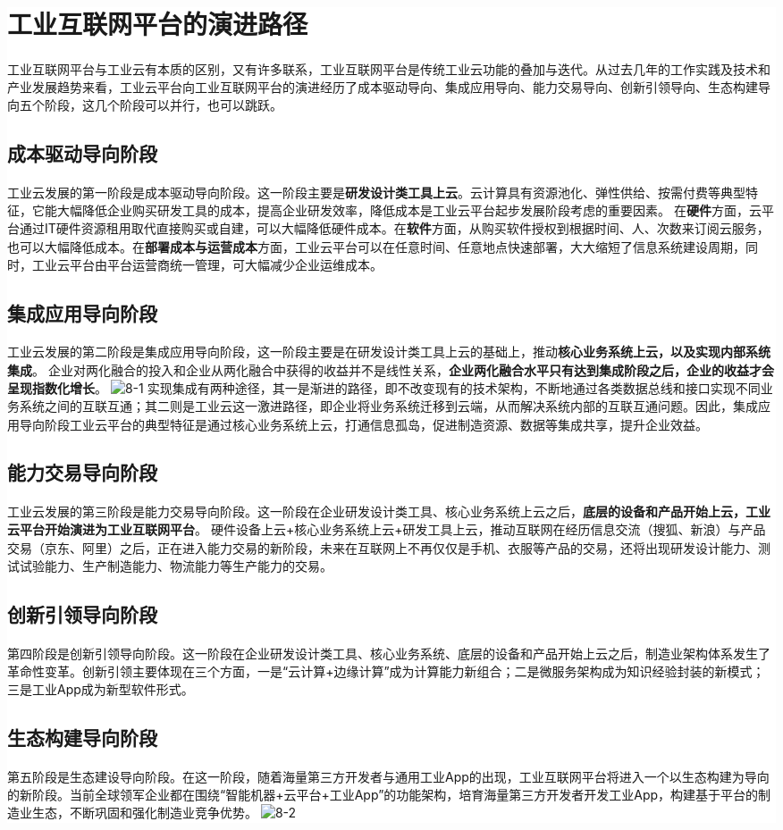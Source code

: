 # 工业互联网平台的演进路径
工业互联网平台与工业云有本质的区别，又有许多联系，工业互联网平台是传统工业云功能的叠加与迭代。从过去几年的工作实践及技术和产业发展趋势来看，工业云平台向工业互联网平台的演进经历了成本驱动导向、集成应用导向、能力交易导向、创新引领导向、生态构建导向五个阶段，这几个阶段可以并行，也可以跳跃。

## 成本驱动导向阶段
工业云发展的第一阶段是成本驱动导向阶段。这一阶段主要是**研发设计类工具上云**。云计算具有资源池化、弹性供给、按需付费等典型特征，它能大幅降低企业购买研发工具的成本，提高企业研发效率，降低成本是工业云平台起步发展阶段考虑的重要因素。
在**硬件**方面，云平台通过IT硬件资源租用取代直接购买或自建，可以大幅降低硬件成本。在**软件**方面，从购买软件授权到根据时间、人、次数来订阅云服务，也可以大幅降低成本。在**部署成本与运营成本**方面，工业云平台可以在任意时间、任意地点快速部署，大大缩短了信息系统建设周期，同时，工业云平台由平台运营商统一管理，可大幅减少企业运维成本。

## 集成应用导向阶段
工业云发展的第二阶段是集成应用导向阶段，这一阶段主要是在研发设计类工具上云的基础上，推动**核心业务系统上云，以及实现内部系统集成**。
企业对两化融合的投入和企业从两化融合中获得的收益并不是线性关系，**企业两化融合水平只有达到集成阶段之后，企业的收益才会呈现指数化增长**。
![8-1](https://user-images.githubusercontent.com/6218739/78895077-c794df80-7aa0-11ea-8f38-2ce55ef4b0f2.png)
实现集成有两种途径，其一是渐进的路径，即不改变现有的技术架构，不断地通过各类数据总线和接口实现不同业务系统之间的互联互通；其二则是工业云这一激进路径，即企业将业务系统迁移到云端，从而解决系统内部的互联互通问题。因此，集成应用导向阶段工业云平台的典型特征是通过核心业务系统上云，打通信息孤岛，促进制造资源、数据等集成共享，提升企业效益。

## 能力交易导向阶段
工业云发展的第三阶段是能力交易导向阶段。这一阶段在企业研发设计类工具、核心业务系统上云之后，**底层的设备和产品开始上云，工业云平台开始演进为工业互联网平台**。
硬件设备上云+核心业务系统上云+研发工具上云，推动互联网在经历信息交流（搜狐、新浪）与产品交易（京东、阿里）之后，正在进入能力交易的新阶段，未来在互联网上不再仅仅是手机、衣服等产品的交易，还将出现研发设计能力、测试试验能力、生产制造能力、物流能力等生产能力的交易。

## 创新引领导向阶段
第四阶段是创新引领导向阶段。这一阶段在企业研发设计类工具、核心业务系统、底层的设备和产品开始上云之后，制造业架构体系发生了革命性变革。创新引领主要体现在三个方面，一是“云计算+边缘计算”成为计算能力新组合；二是微服务架构成为知识经验封装的新模式；三是工业App成为新型软件形式。

## 生态构建导向阶段
第五阶段是生态建设导向阶段。在这一阶段，随着海量第三方开发者与通用工业App的出现，工业互联网平台将进入一个以生态构建为导向的新阶段。当前全球领军企业都在围绕“智能机器+云平台+工业App”的功能架构，培育海量第三方开发者开发工业App，构建基于平台的制造业生态，不断巩固和强化制造业竞争优势。
![8-2](https://user-images.githubusercontent.com/6218739/78896937-f52f5800-7aa3-11ea-85af-2534fe594446.png)
